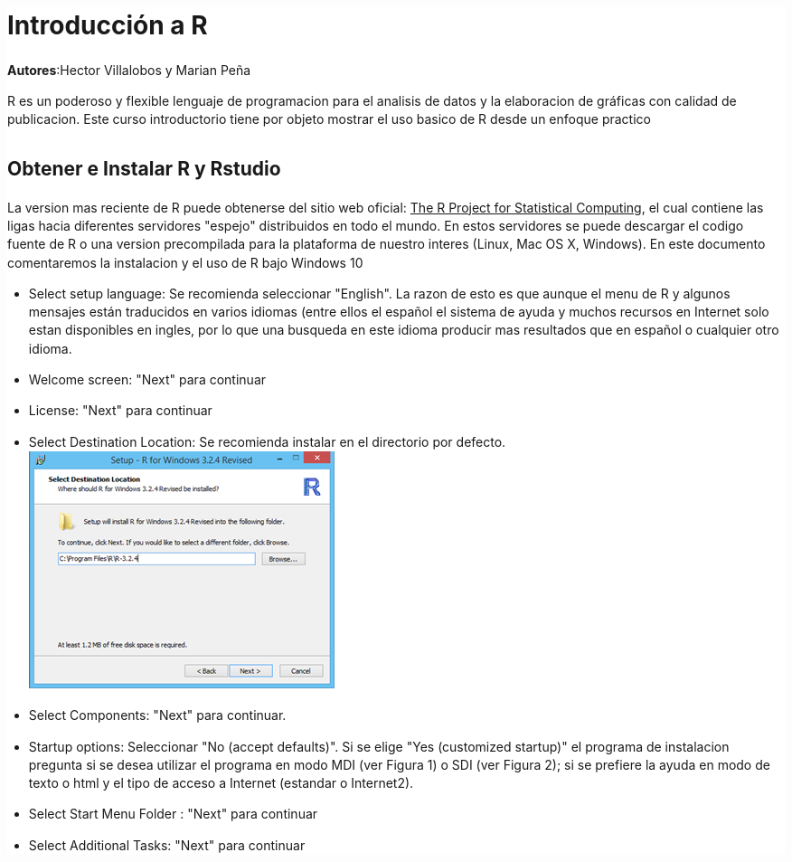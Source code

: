 # Introducción a R
**Autores**:Hector Villalobos y Marian Peña

R es un poderoso y flexible lenguaje de programacion para el analisis de datos y
la elaboracion de gráficas con calidad de publicacion.
Este curso introductorio tiene por objeto mostrar el uso basico de R desde un enfoque practico



## Obtener e Instalar R y Rstudio

La version mas reciente de R puede obtenerse del sitio web
oficial: [The R Project for Statistical Computing](http://www.r-project.org/), el cual contiene las ligas hacia diferentes servidores "espejo" distribuidos en todo el mundo. En estos servidores se puede descargar el codigo fuente de R o una version precompilada para la plataforma de nuestro interes (Linux, Mac OS X, Windows).
En este documento comentaremos la instalacion y el uso de R bajo Windows 10

* Select setup language: Se recomienda seleccionar "English". La razon de esto es
  que aunque el menu de R y algunos mensajes están traducidos en varios idiomas (entre ellos el español el sistema de ayuda y muchos recursos en Internet solo estan disponibles en ingles, por lo que una busqueda en este idioma producir mas resultados que en español o cualquier otro idioma.

* Welcome screen: "Next" para continuar

* License: "Next" para continuar

* Select Destination Location: Se recomienda instalar en el directorio por defecto.
![cdf3c335d5b3e0235da06be727746d85.png](imagenes/cdf3c335d5b3e0235da06be727746d85.png)
* Select Components: "Next" para continuar.

* Startup options: Seleccionar "No (accept defaults)". Si se elige "Yes (customized
  startup)" el programa de instalacion pregunta si se desea utilizar el programa en
  modo MDI (ver Figura 1) o SDI (ver Figura 2); si se prefiere la ayuda en modo de
  texto o html y el tipo de acceso a Internet (estandar o Internet2).

* Select Start Menu Folder : "Next" para continuar

* Select Additional Tasks: "Next" para continuar
